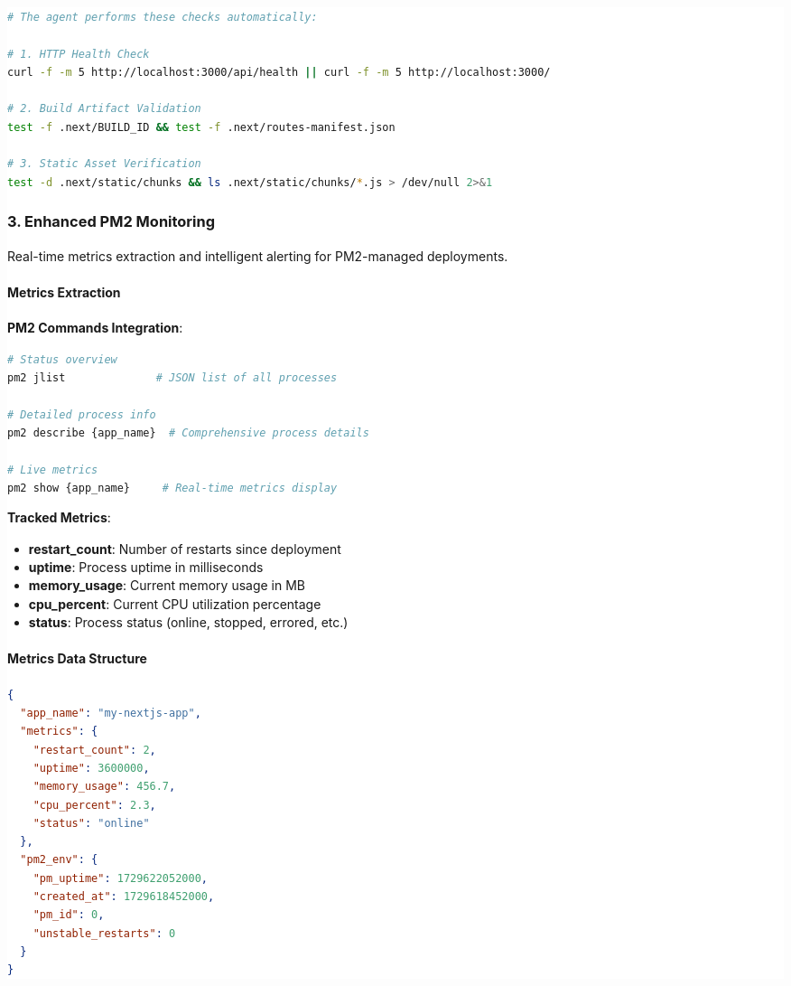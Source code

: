 ```bash
# The agent performs these checks automatically:

# 1. HTTP Health Check
curl -f -m 5 http://localhost:3000/api/health || curl -f -m 5 http://localhost:3000/

# 2. Build Artifact Validation
test -f .next/BUILD_ID && test -f .next/routes-manifest.json

# 3. Static Asset Verification
test -d .next/static/chunks && ls .next/static/chunks/*.js > /dev/null 2>&1
```

### 3. Enhanced PM2 Monitoring

Real-time metrics extraction and intelligent alerting for PM2-managed deployments.

#### Metrics Extraction

**PM2 Commands Integration**:
```bash
# Status overview
pm2 jlist              # JSON list of all processes

# Detailed process info
pm2 describe {app_name}  # Comprehensive process details

# Live metrics
pm2 show {app_name}     # Real-time metrics display
```

**Tracked Metrics**:
- **restart_count**: Number of restarts since deployment
- **uptime**: Process uptime in milliseconds
- **memory_usage**: Current memory usage in MB
- **cpu_percent**: Current CPU utilization percentage
- **status**: Process status (online, stopped, errored, etc.)

#### Metrics Data Structure

```json
{
  "app_name": "my-nextjs-app",
  "metrics": {
    "restart_count": 2,
    "uptime": 3600000,
    "memory_usage": 456.7,
    "cpu_percent": 2.3,
    "status": "online"
  },
  "pm2_env": {
    "pm_uptime": 1729622052000,
    "created_at": 1729618452000,
    "pm_id": 0,
    "unstable_restarts": 0
  }
}
```
